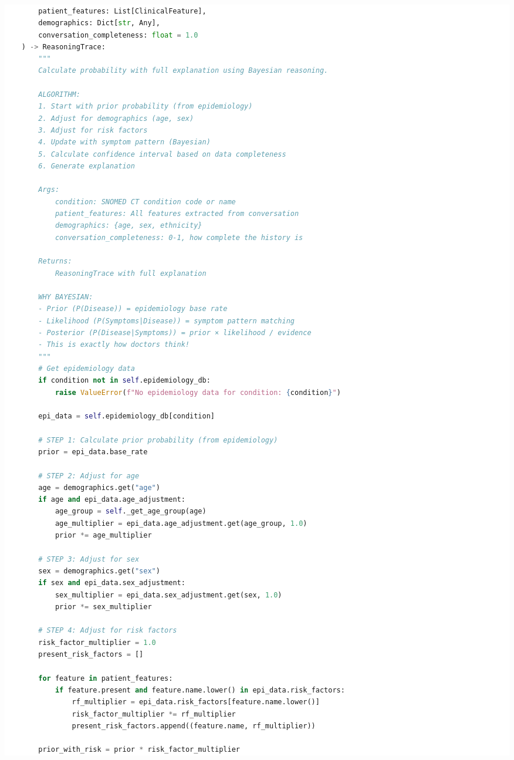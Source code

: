 ```python
        patient_features: List[ClinicalFeature],
        demographics: Dict[str, Any],
        conversation_completeness: float = 1.0
    ) -> ReasoningTrace:
        """
        Calculate probability with full explanation using Bayesian reasoning.

        ALGORITHM:
        1. Start with prior probability (from epidemiology)
        2. Adjust for demographics (age, sex)
        3. Adjust for risk factors
        4. Update with symptom pattern (Bayesian)
        5. Calculate confidence interval based on data completeness
        6. Generate explanation

        Args:
            condition: SNOMED CT condition code or name
            patient_features: All features extracted from conversation
            demographics: {age, sex, ethnicity}
            conversation_completeness: 0-1, how complete the history is

        Returns:
            ReasoningTrace with full explanation

        WHY BAYESIAN:
        - Prior (P(Disease)) = epidemiology base rate
        - Likelihood (P(Symptoms|Disease)) = symptom pattern matching
        - Posterior (P(Disease|Symptoms)) = prior × likelihood / evidence
        - This is exactly how doctors think!
        """
        # Get epidemiology data
        if condition not in self.epidemiology_db:
            raise ValueError(f"No epidemiology data for condition: {condition}")

        epi_data = self.epidemiology_db[condition]

        # STEP 1: Calculate prior probability (from epidemiology)
        prior = epi_data.base_rate

        # STEP 2: Adjust for age
        age = demographics.get("age")
        if age and epi_data.age_adjustment:
            age_group = self._get_age_group(age)
            age_multiplier = epi_data.age_adjustment.get(age_group, 1.0)
            prior *= age_multiplier

        # STEP 3: Adjust for sex
        sex = demographics.get("sex")
        if sex and epi_data.sex_adjustment:
            sex_multiplier = epi_data.sex_adjustment.get(sex, 1.0)
            prior *= sex_multiplier

        # STEP 4: Adjust for risk factors
        risk_factor_multiplier = 1.0
        present_risk_factors = []

        for feature in patient_features:
            if feature.present and feature.name.lower() in epi_data.risk_factors:
                rf_multiplier = epi_data.risk_factors[feature.name.lower()]
                risk_factor_multiplier *= rf_multiplier
                present_risk_factors.append((feature.name, rf_multiplier))

        prior_with_risk = prior * risk_factor_multiplier
```
